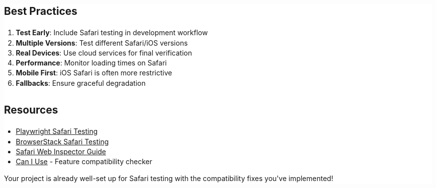 ## Best Practices

1. **Test Early**: Include Safari testing in development workflow
2. **Multiple Versions**: Test different Safari/iOS versions
3. **Real Devices**: Use cloud services for final verification
4. **Performance**: Monitor loading times on Safari
5. **Mobile First**: iOS Safari is often more restrictive
6. **Fallbacks**: Ensure graceful degradation

## Resources

- [Playwright Safari Testing](https://playwright.dev/docs/browsers#safari)
- [BrowserStack Safari Testing](https://www.browserstack.com/safari-browser-testing)
- [Safari Web Inspector Guide](https://developer.apple.com/safari/tools/)
- [Can I Use](https://caniuse.com/) - Feature compatibility checker

Your project is already well-set up for Safari testing with the compatibility fixes you've implemented!
